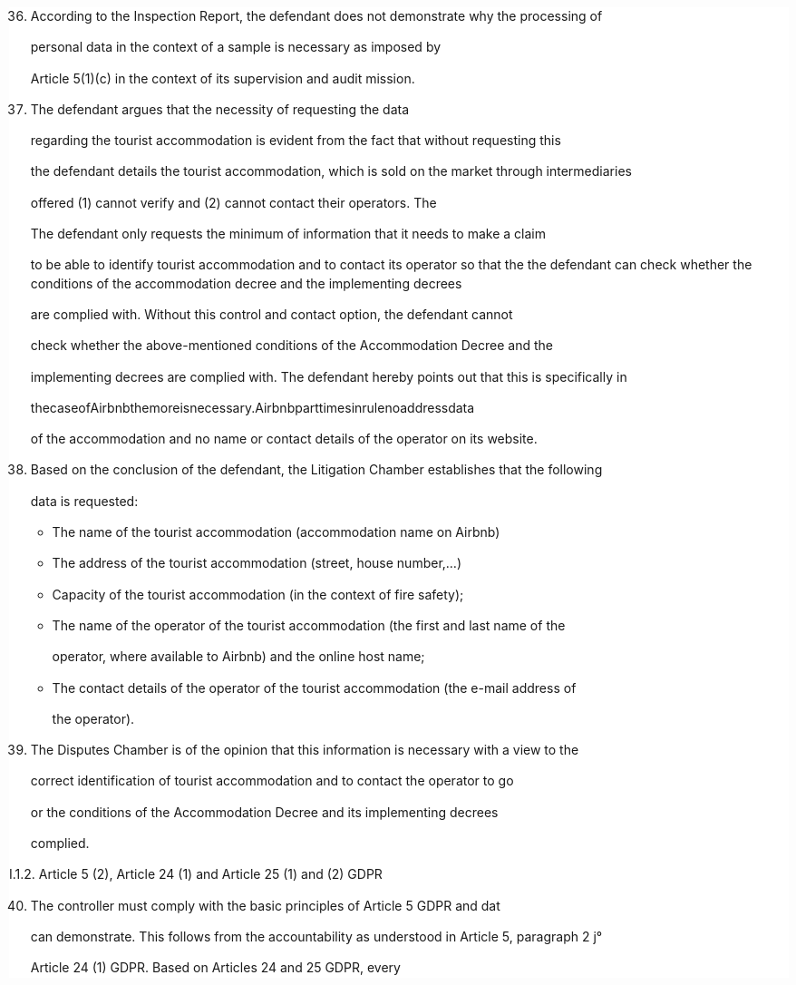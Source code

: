 36. According to the Inspection Report, the defendant does not demonstrate why the processing of

     personal data in the context of a sample is necessary as imposed by

     Article 5(1)(c) in the context of its supervision and audit mission.

37. The defendant argues that the necessity of requesting the data

     regarding the tourist accommodation is evident from the fact that without requesting this

     the defendant details the tourist accommodation, which is sold on the market through intermediaries

     offered (1) cannot verify and (2) cannot contact their operators. The

     The defendant only requests the minimum of information that it needs to make a claim

     to be able to identify tourist accommodation and to contact its operator so that the
     the defendant can check whether the conditions of the accommodation decree and the implementing decrees

     are complied with. Without this control and contact option, the defendant cannot

     check whether the above-mentioned conditions of the Accommodation Decree and the

     implementing decrees are complied with. The defendant hereby points out that this is specifically in

     thecaseofAirbnbthemoreisnecessary.Airbnbparttimesinrulenoaddressdata

     of the accommodation and no name or contact details of the operator on its website.

38. Based on the conclusion of the defendant, the Litigation Chamber establishes that the following

     data is requested:

      - The name of the tourist accommodation (accommodation name on Airbnb)

      - The address of the tourist accommodation (street, house number,…)

      - Capacity of the tourist accommodation (in the context of fire safety);

      - The name of the operator of the tourist accommodation (the first and last name of the

          operator, where available to Airbnb) and the online host name;

      - The contact details of the operator of the tourist accommodation (the e-mail address of

          the operator).

39. The Disputes Chamber is of the opinion that this information is necessary with a view to the

     correct identification of tourist accommodation and to contact the operator to go

     or the conditions of the Accommodation Decree and its implementing decrees

     complied.

   I.1.2. Article 5 (2), Article 24 (1) and Article 25 (1) and (2) GDPR

40. The controller must comply with the basic principles of Article 5 GDPR and dat

     can demonstrate. This follows from the accountability as understood in Article 5, paragraph 2 j°

     Article 24 (1) GDPR. Based on Articles 24 and 25 GDPR, every
